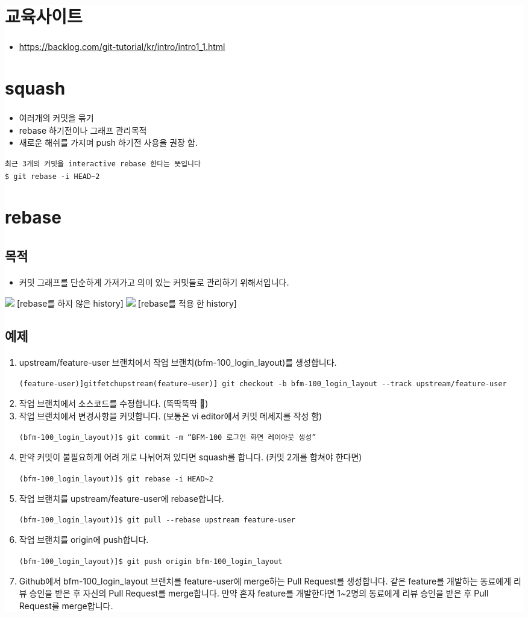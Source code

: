 # 교육사이트
* https://backlog.com/git-tutorial/kr/intro/intro1_1.html
# squash
* 여러개의 커밋을 묶기
* rebase 하기전이나 그래프 관리목적
* 새로운 해쉬를 가지며 push 하기전 사용을 권장 함.
```
최근 3개의 커밋을 interactive rebase 한다는 뜻입니다
$ git rebase -i HEAD~2
```

# rebase
## 목적
* 커밋 그래프를 단순하게 가져가고 의미 있는 커밋들로 관리하기 위해서입니다.

![](img/2020-05-07-13-40-28.png)
[rebase를 하지 않은 history]
![](img/2020-05-07-13-40-35.png)
[rebase를 적용 한 history]

## 예제
1. upstream/feature-user 브랜치에서 작업 브랜치(bfm-100_login_layout)를 생성합니다.
    ```
    (feature-user)]gitfetchupstream(feature−user)] git checkout -b bfm-100_login_layout --track upstream/feature-user
    ```
1. 작업 브랜치에서 소스코드를 수정합니다. (뚝딱뚝딱 :hammer:)
1. 작업 브랜치에서 변경사항을 커밋합니다. (보통은 vi editor에서 커밋 메세지를 작성 함)
    ```
    (bfm-100_login_layout)]$ git commit -m “BFM-100 로그인 화면 레이아웃 생성”
    ```
2. 만약 커밋이 불필요하게 어려 개로 나뉘어져 있다면 squash를 합니다. (커밋 2개를 합쳐야 한다면)
    ```
    (bfm-100_login_layout)]$ git rebase -i HEAD~2
    ```
1. 작업 브랜치를 upstream/feature-user에 rebase합니다.
    ```
    (bfm-100_login_layout)]$ git pull --rebase upstream feature-user
    ```
1. 작업 브랜치를 origin에 push합니다.
    ```
    (bfm-100_login_layout)]$ git push origin bfm-100_login_layout
    ```
1. Github에서 bfm-100_login_layout 브랜치를 feature-user에 merge하는 Pull Request를 생성합니다.
    같은 feature를 개발하는 동료에게 리뷰 승인을 받은 후 자신의 Pull Request를 merge합니다. 
    만약 혼자 feature를 개발한다면 1~2명의 동료에게 리뷰 승인을 받은 후 Pull Request를 merge합니다.
